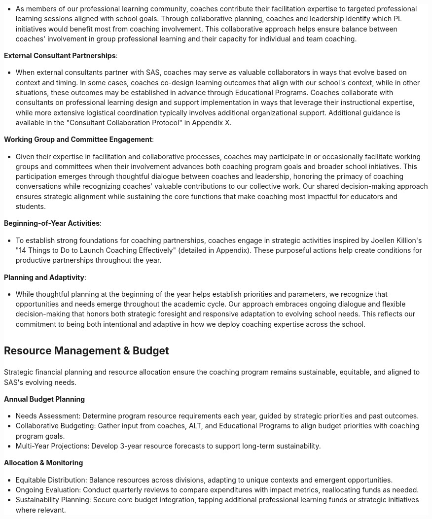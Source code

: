 * As members of our professional learning community, coaches contribute their facilitation expertise to targeted professional learning sessions aligned with school goals. Through collaborative planning, coaches and leadership identify which PL initiatives would benefit most from coaching involvement. This collaborative approach helps ensure balance between coaches' involvement in group professional learning and their capacity for individual and team coaching.

**External Consultant Partnerships**:

* When external consultants partner with SAS, coaches may serve as valuable collaborators in ways that evolve based on context and timing. In some cases, coaches co-design learning outcomes that align with our school's context, while in other situations, these outcomes may be established in advance through Educational Programs. Coaches collaborate with consultants on professional learning design and support implementation in ways that leverage their instructional expertise, while more extensive logistical coordination typically involves additional organizational support. Additional guidance is available in the "Consultant Collaboration Protocol" in Appendix X.

**Working Group and Committee Engagement**:

* Given their expertise in facilitation and collaborative processes, coaches may participate in or occasionally facilitate working groups and committees when their involvement advances both coaching program goals and broader school initiatives. This participation emerges through thoughtful dialogue between coaches and leadership, honoring the primacy of coaching conversations while recognizing coaches' valuable contributions to our collective work. Our shared decision-making approach ensures strategic alignment while sustaining the core functions that make coaching most impactful for educators and students.

**Beginning-of-Year Activities**:

* To establish strong foundations for coaching partnerships, coaches engage in strategic activities inspired by Joellen Killion's "14 Things to Do to Launch Coaching Effectively" (detailed in Appendix). These purposeful actions help create conditions for productive partnerships throughout the year.

**Planning and Adaptivity**:

* While thoughtful planning at the beginning of the year helps establish priorities and parameters, we recognize that opportunities and needs emerge throughout the academic cycle. Our approach embraces ongoing dialogue and flexible decision-making that honors both strategic foresight and responsive adaptation to evolving school needs. This reflects our commitment to being both intentional and adaptive in how we deploy coaching expertise across the school.

## Resource Management & Budget

Strategic financial planning and resource allocation ensure the coaching program remains sustainable, equitable, and aligned to SAS's evolving needs.

**Annual Budget Planning**

* Needs Assessment: Determine program resource requirements each year, guided by strategic priorities and past outcomes.
* Collaborative Budgeting: Gather input from coaches, ALT, and Educational Programs to align budget priorities with coaching program goals.
* Multi-Year Projections: Develop 3-year resource forecasts to support long-term sustainability.

**Allocation & Monitoring**

* Equitable Distribution: Balance resources across divisions, adapting to unique contexts and emergent opportunities.
* Ongoing Evaluation: Conduct quarterly reviews to compare expenditures with impact metrics, reallocating funds as needed.
* Sustainability Planning: Secure core budget integration, tapping additional professional learning funds or strategic initiatives where relevant.
